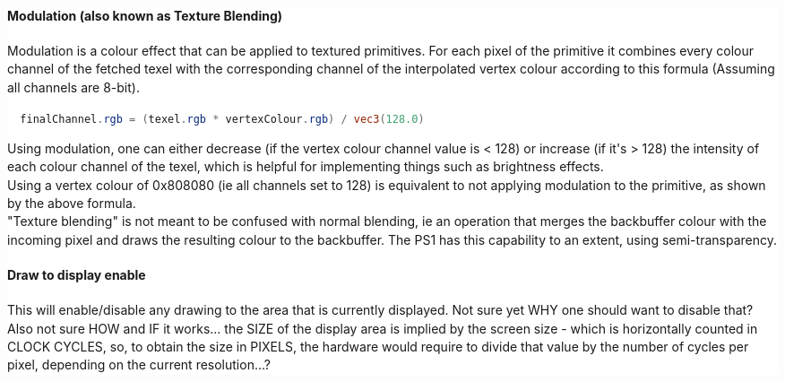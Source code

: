 #### Modulation (also known as Texture Blending)
Modulation is a colour effect that can be applied to textured primitives.
For each pixel of the primitive it combines every colour channel of the fetched texel with the corresponding channel of the interpolated vertex colour according to this formula (Assuming all channels are 8-bit).<br/> 
```glsl
  finalChannel.rgb = (texel.rgb * vertexColour.rgb) / vec3(128.0)
```
Using modulation, one can either decrease (if the vertex colour channel value is < 128) or increase (if it's > 128) the intensity of each colour channel of the texel, which is helpful for implementing things such as brightness effects.<br/>
Using a vertex colour of 0x808080 (ie all channels set to 128) is equivalent to not applying modulation to the primitive, as shown by the above formula.<br/>
"Texture blending" is not meant to be confused with normal blending, ie an operation that merges the backbuffer colour with the incoming pixel and draws the resulting colour to the backbuffer.
The PS1 has this capability to an extent, using semi-transparency.

#### Draw to display enable
This will enable/disable any drawing to the area that is currently displayed.
Not sure yet WHY one should want to disable that?<br/>
Also not sure HOW and IF it works... the SIZE of the display area is implied by
the screen size - which is horizontally counted in CLOCK CYCLES, so, to obtain
the size in PIXELS, the hardware would require to divide that value by the
number of cycles per pixel, depending on the current resolution...?<br/>



